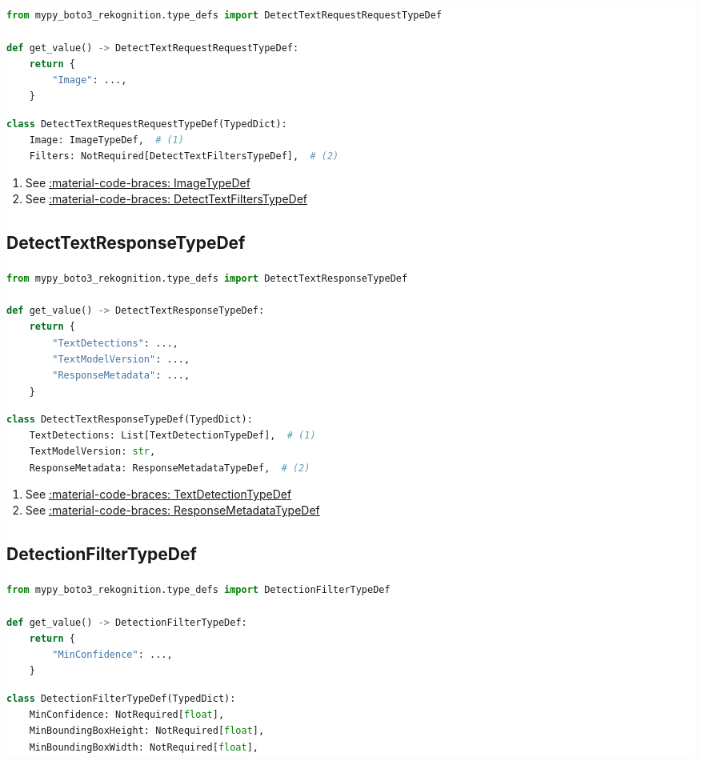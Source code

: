```python title="Usage Example"
from mypy_boto3_rekognition.type_defs import DetectTextRequestRequestTypeDef

def get_value() -> DetectTextRequestRequestTypeDef:
    return {
        "Image": ...,
    }
```

```python title="Definition"
class DetectTextRequestRequestTypeDef(TypedDict):
    Image: ImageTypeDef,  # (1)
    Filters: NotRequired[DetectTextFiltersTypeDef],  # (2)
```

1. See [:material-code-braces: ImageTypeDef](./type_defs.md#imagetypedef) 
2. See [:material-code-braces: DetectTextFiltersTypeDef](./type_defs.md#detecttextfilterstypedef) 
## DetectTextResponseTypeDef

```python title="Usage Example"
from mypy_boto3_rekognition.type_defs import DetectTextResponseTypeDef

def get_value() -> DetectTextResponseTypeDef:
    return {
        "TextDetections": ...,
        "TextModelVersion": ...,
        "ResponseMetadata": ...,
    }
```

```python title="Definition"
class DetectTextResponseTypeDef(TypedDict):
    TextDetections: List[TextDetectionTypeDef],  # (1)
    TextModelVersion: str,
    ResponseMetadata: ResponseMetadataTypeDef,  # (2)
```

1. See [:material-code-braces: TextDetectionTypeDef](./type_defs.md#textdetectiontypedef) 
2. See [:material-code-braces: ResponseMetadataTypeDef](./type_defs.md#responsemetadatatypedef) 
## DetectionFilterTypeDef

```python title="Usage Example"
from mypy_boto3_rekognition.type_defs import DetectionFilterTypeDef

def get_value() -> DetectionFilterTypeDef:
    return {
        "MinConfidence": ...,
    }
```

```python title="Definition"
class DetectionFilterTypeDef(TypedDict):
    MinConfidence: NotRequired[float],
    MinBoundingBoxHeight: NotRequired[float],
    MinBoundingBoxWidth: NotRequired[float],
```
